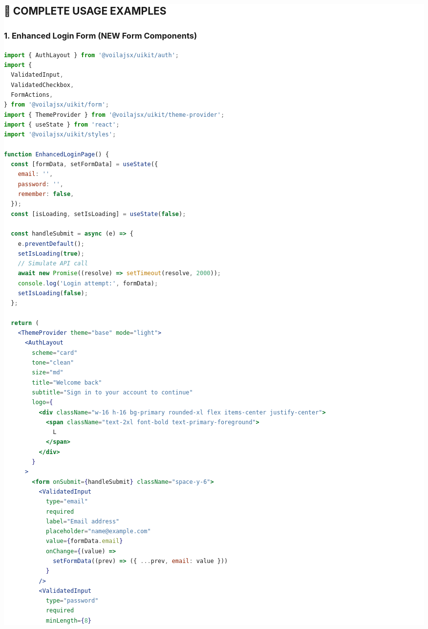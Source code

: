 
## 🚀 COMPLETE USAGE EXAMPLES

### 1. Enhanced Login Form (NEW Form Components)
```jsx
import { AuthLayout } from '@voilajsx/uikit/auth';
import {
  ValidatedInput,
  ValidatedCheckbox,
  FormActions,
} from '@voilajsx/uikit/form';
import { ThemeProvider } from '@voilajsx/uikit/theme-provider';
import { useState } from 'react';
import '@voilajsx/uikit/styles';

function EnhancedLoginPage() {
  const [formData, setFormData] = useState({
    email: '',
    password: '',
    remember: false,
  });
  const [isLoading, setIsLoading] = useState(false);

  const handleSubmit = async (e) => {
    e.preventDefault();
    setIsLoading(true);
    // Simulate API call
    await new Promise((resolve) => setTimeout(resolve, 2000));
    console.log('Login attempt:', formData);
    setIsLoading(false);
  };

  return (
    <ThemeProvider theme="base" mode="light">
      <AuthLayout
        scheme="card"
        tone="clean"
        size="md"
        title="Welcome back"
        subtitle="Sign in to your account to continue"
        logo={
          <div className="w-16 h-16 bg-primary rounded-xl flex items-center justify-center">
            <span className="text-2xl font-bold text-primary-foreground">
              L
            </span>
          </div>
        }
      >
        <form onSubmit={handleSubmit} className="space-y-6">
          <ValidatedInput
            type="email"
            required
            label="Email address"
            placeholder="name@example.com"
            value={formData.email}
            onChange={(value) =>
              setFormData((prev) => ({ ...prev, email: value }))
            }
          />
          <ValidatedInput
            type="password"
            required
            minLength={8}
```